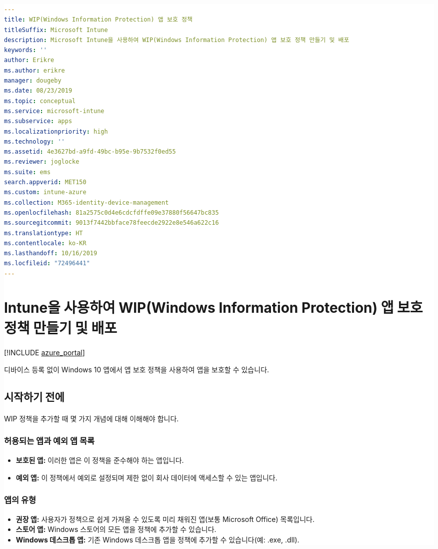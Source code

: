 ```yaml
---
title: WIP(Windows Information Protection) 앱 보호 정책
titleSuffix: Microsoft Intune
description: Microsoft Intune을 사용하여 WIP(Windows Information Protection) 앱 보호 정책 만들기 및 배포
keywords: ''
author: Erikre
ms.author: erikre
manager: dougeby
ms.date: 08/23/2019
ms.topic: conceptual
ms.service: microsoft-intune
ms.subservice: apps
ms.localizationpriority: high
ms.technology: ''
ms.assetid: 4e3627bd-a9fd-49bc-b95e-9b7532f0ed55
ms.reviewer: joglocke
ms.suite: ems
search.appverid: MET150
ms.custom: intune-azure
ms.collection: M365-identity-device-management
ms.openlocfilehash: 81a2575c0d4e6cdcfdffe09e37880f56647bc835
ms.sourcegitcommit: 9013f7442bbface78feecde2922e8e546a622c16
ms.translationtype: HT
ms.contentlocale: ko-KR
ms.lasthandoff: 10/16/2019
ms.locfileid: "72496441"
---
```

# <a name="create-and-deploy-windows-information-protection-wip-app-protection-policy-with-intune"></a>Intune을 사용하여 WIP(Windows Information Protection) 앱 보호 정책 만들기 및 배포

[!INCLUDE [azure_portal](../includes/azure_portal.md)]

디바이스 등록 없이 Windows 10 앱에서 앱 보호 정책을 사용하여 앱을 보호할 수 있습니다.

## <a name="before-you-begin"></a>시작하기 전에

WIP 정책을 추가할 때 몇 가지 개념에 대해 이해해야 합니다.

### <a name="list-of-allowed-and-exempt-apps"></a>허용되는 앱과 예외 앱 목록

- **보호된 앱:** 이러한 앱은 이 정책을 준수해야 하는 앱입니다.

- **예외 앱:** 이 정책에서 예외로 설정되며 제한 없이 회사 데이터에 액세스할 수 있는 앱입니다.

### <a name="types-of-apps"></a>앱의 유형

- **권장 앱:** 사용자가 정책으로 쉽게 가져올 수 있도록 미리 채워진 앱(보통 Microsoft Office) 목록입니다.
- **스토어 앱:** Windows 스토어의 모든 앱을 정책에 추가할 수 있습니다.
- **Windows 데스크톱 앱:** 기존 Windows 데스크톱 앱을 정책에 추가할 수 있습니다(예: .exe, .dll).
